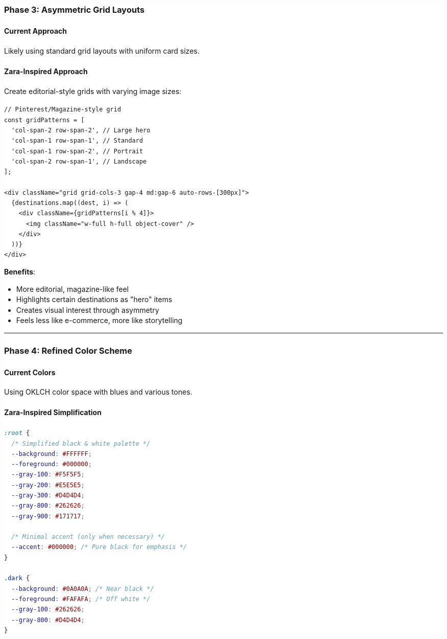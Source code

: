 
### Phase 3: Asymmetric Grid Layouts

#### Current Approach
Likely using standard grid layouts with uniform card sizes.

#### Zara-Inspired Approach
Create editorial-style grids with varying image sizes:

```tsx
// Pinterest/Magazine-style grid
const gridPatterns = [
  'col-span-2 row-span-2', // Large hero
  'col-span-1 row-span-1', // Standard
  'col-span-1 row-span-2', // Portrait
  'col-span-2 row-span-1', // Landscape
];

<div className="grid grid-cols-3 gap-4 md:gap-6 auto-rows-[300px]">
  {destinations.map((dest, i) => (
    <div className={gridPatterns[i % 4]}>
      <img className="w-full h-full object-cover" />
    </div>
  ))}
</div>
```

**Benefits**:
- More editorial, magazine-like feel
- Highlights certain destinations as "hero" items
- Creates visual interest through asymmetry
- Feels less like e-commerce, more like storytelling

---

### Phase 4: Refined Color Scheme

#### Current Colors
Using OKLCH color space with blues and various tones.

#### Zara-Inspired Simplification
```css
:root {
  /* Simplified black & white palette */
  --background: #FFFFFF;
  --foreground: #000000;
  --gray-100: #F5F5F5;
  --gray-200: #E5E5E5;
  --gray-300: #D4D4D4;
  --gray-800: #262626;
  --gray-900: #171717;

  /* Minimal accent (only when necessary) */
  --accent: #000000; /* Pure black for emphasis */
}

.dark {
  --background: #0A0A0A; /* Near black */
  --foreground: #FAFAFA; /* Off white */
  --gray-100: #262626;
  --gray-800: #D4D4D4;
}
```
